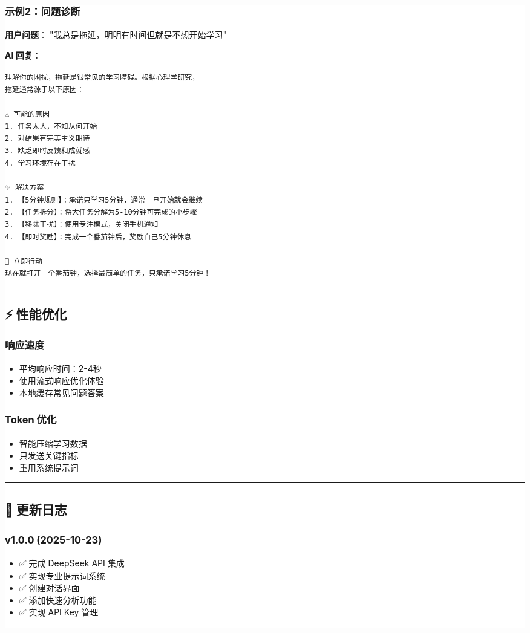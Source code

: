 ### 示例2：问题诊断

**用户问题**：
"我总是拖延，明明有时间但就是不想开始学习"

**AI 回复**：
```
理解你的困扰，拖延是很常见的学习障碍。根据心理学研究，
拖延通常源于以下原因：

⚠️ 可能的原因
1. 任务太大，不知从何开始
2. 对结果有完美主义期待
3. 缺乏即时反馈和成就感
4. 学习环境存在干扰

✨ 解决方案
1. 【5分钟规则】：承诺只学习5分钟，通常一旦开始就会继续
2. 【任务拆分】：将大任务分解为5-10分钟可完成的小步骤
3. 【移除干扰】：使用专注模式，关闭手机通知
4. 【即时奖励】：完成一个番茄钟后，奖励自己5分钟休息

🎯 立即行动
现在就打开一个番茄钟，选择最简单的任务，只承诺学习5分钟！
```

---

## ⚡ 性能优化

### 响应速度
- 平均响应时间：2-4秒
- 使用流式响应优化体验
- 本地缓存常见问题答案

### Token 优化
- 智能压缩学习数据
- 只发送关键指标
- 重用系统提示词

---

## 🔄 更新日志

### v1.0.0 (2025-10-23)
- ✅ 完成 DeepSeek API 集成
- ✅ 实现专业提示词系统
- ✅ 创建对话界面
- ✅ 添加快速分析功能
- ✅ 实现 API Key 管理

---